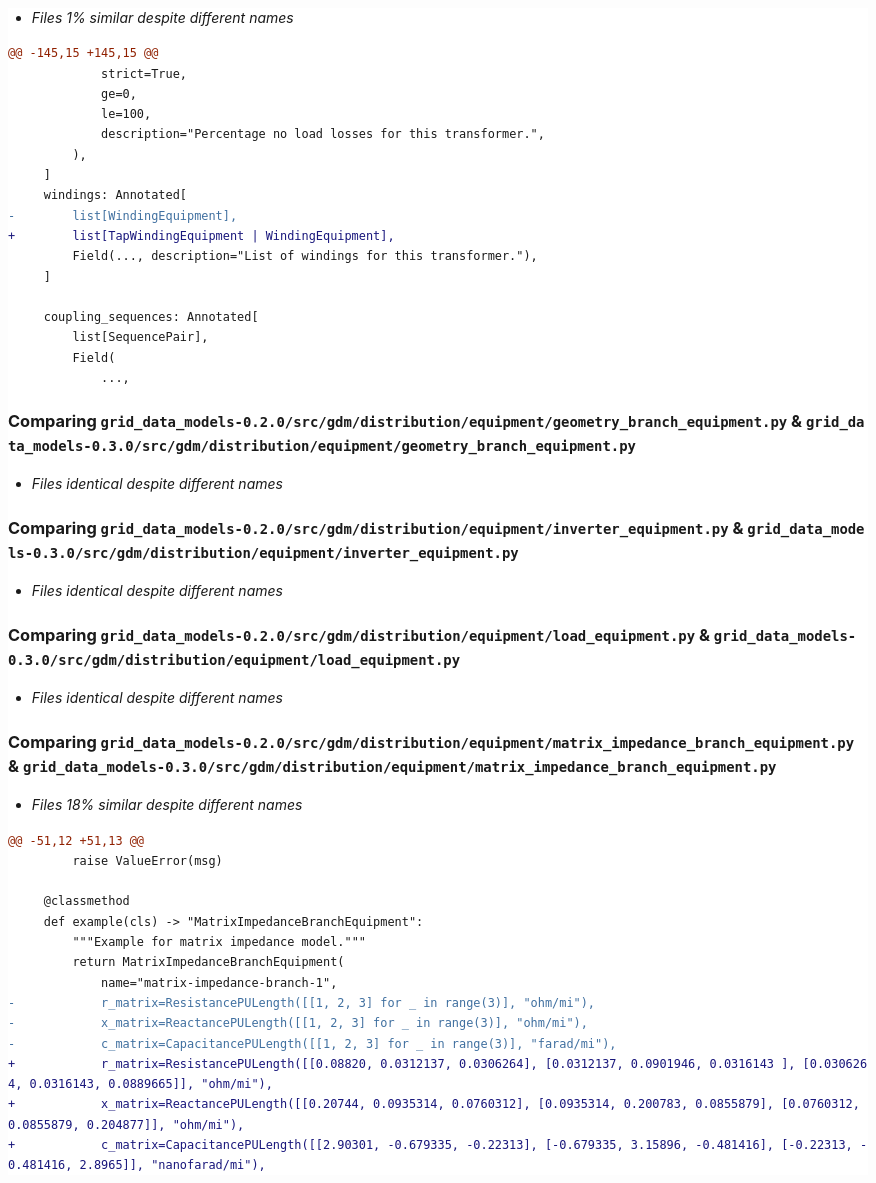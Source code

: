  * *Files 1% similar despite different names*

```diff
@@ -145,15 +145,15 @@
             strict=True,
             ge=0,
             le=100,
             description="Percentage no load losses for this transformer.",
         ),
     ]
     windings: Annotated[
-        list[WindingEquipment],
+        list[TapWindingEquipment | WindingEquipment],
         Field(..., description="List of windings for this transformer."),
     ]
 
     coupling_sequences: Annotated[
         list[SequencePair],
         Field(
             ...,
```

### Comparing `grid_data_models-0.2.0/src/gdm/distribution/equipment/geometry_branch_equipment.py` & `grid_data_models-0.3.0/src/gdm/distribution/equipment/geometry_branch_equipment.py`

 * *Files identical despite different names*

### Comparing `grid_data_models-0.2.0/src/gdm/distribution/equipment/inverter_equipment.py` & `grid_data_models-0.3.0/src/gdm/distribution/equipment/inverter_equipment.py`

 * *Files identical despite different names*

### Comparing `grid_data_models-0.2.0/src/gdm/distribution/equipment/load_equipment.py` & `grid_data_models-0.3.0/src/gdm/distribution/equipment/load_equipment.py`

 * *Files identical despite different names*

### Comparing `grid_data_models-0.2.0/src/gdm/distribution/equipment/matrix_impedance_branch_equipment.py` & `grid_data_models-0.3.0/src/gdm/distribution/equipment/matrix_impedance_branch_equipment.py`

 * *Files 18% similar despite different names*

```diff
@@ -51,12 +51,13 @@
         raise ValueError(msg)
 
     @classmethod
     def example(cls) -> "MatrixImpedanceBranchEquipment":
         """Example for matrix impedance model."""
         return MatrixImpedanceBranchEquipment(
             name="matrix-impedance-branch-1",
-            r_matrix=ResistancePULength([[1, 2, 3] for _ in range(3)], "ohm/mi"),
-            x_matrix=ReactancePULength([[1, 2, 3] for _ in range(3)], "ohm/mi"),
-            c_matrix=CapacitancePULength([[1, 2, 3] for _ in range(3)], "farad/mi"),
+            r_matrix=ResistancePULength([[0.08820, 0.0312137, 0.0306264], [0.0312137, 0.0901946, 0.0316143 ], [0.0306264, 0.0316143, 0.0889665]], "ohm/mi"),
+            x_matrix=ReactancePULength([[0.20744, 0.0935314, 0.0760312], [0.0935314, 0.200783, 0.0855879], [0.0760312, 0.0855879, 0.204877]], "ohm/mi"),
+            c_matrix=CapacitancePULength([[2.90301, -0.679335, -0.22313], [-0.679335, 3.15896, -0.481416], [-0.22313, -0.481416, 2.8965]], "nanofarad/mi"),
```